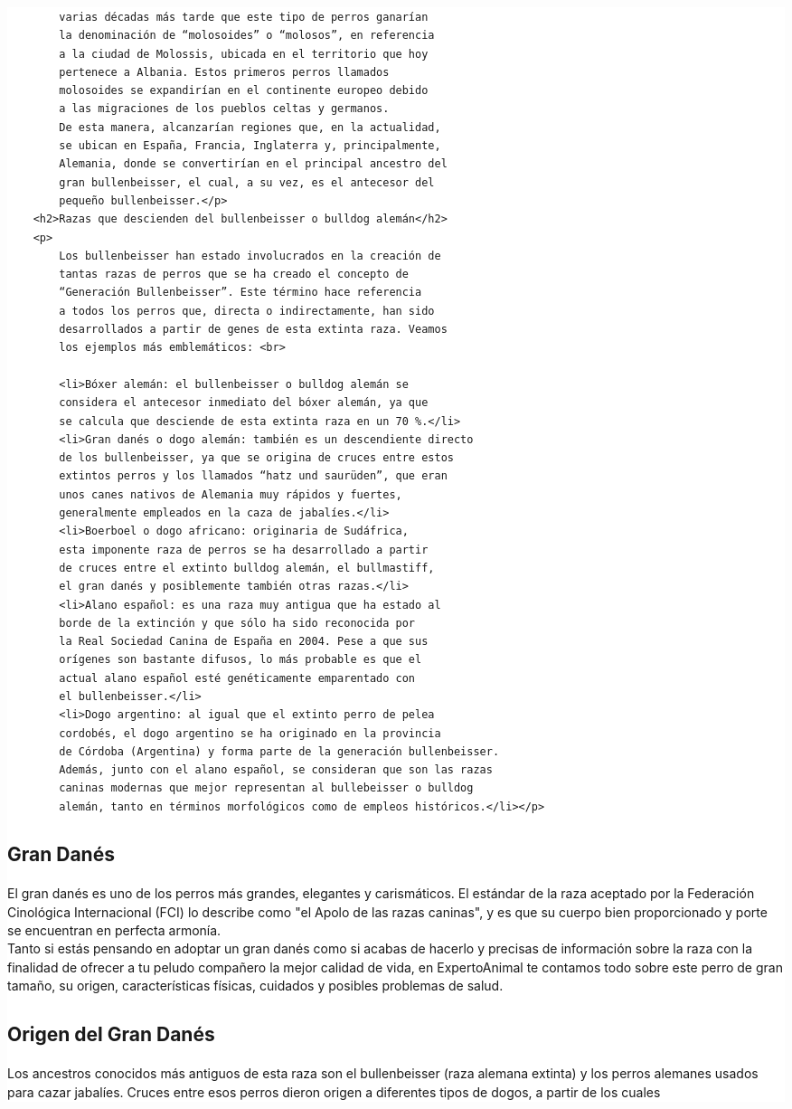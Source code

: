             varias décadas más tarde que este tipo de perros ganarían 
            la denominación de “molosoides” o “molosos”, en referencia 
            a la ciudad de Molossis, ubicada en el territorio que hoy 
            pertenece a Albania. Estos primeros perros llamados 
            molosoides se expandirían en el continente europeo debido 
            a las migraciones de los pueblos celtas y germanos. 
            De esta manera, alcanzarían regiones que, en la actualidad, 
            se ubican en España, Francia, Inglaterra y, principalmente, 
            Alemania, donde se convertirían en el principal ancestro del 
            gran bullenbeisser, el cual, a su vez, es el antecesor del 
            pequeño bullenbeisser.</p>
        <h2>Razas que descienden del bullenbeisser o bulldog alemán</h2>
        <p>
            Los bullenbeisser han estado involucrados en la creación de 
            tantas razas de perros que se ha creado el concepto de 
            “Generación Bullenbeisser”. Este término hace referencia 
            a todos los perros que, directa o indirectamente, han sido 
            desarrollados a partir de genes de esta extinta raza. Veamos 
            los ejemplos más emblemáticos: <br>
            
            <li>Bóxer alemán: el bullenbeisser o bulldog alemán se 
            considera el antecesor inmediato del bóxer alemán, ya que 
            se calcula que desciende de esta extinta raza en un 70 %.</li>
            <li>Gran danés o dogo alemán: también es un descendiente directo 
            de los bullenbeisser, ya que se origina de cruces entre estos 
            extintos perros y los llamados “hatz und saurüden”, que eran 
            unos canes nativos de Alemania muy rápidos y fuertes, 
            generalmente empleados en la caza de jabalíes.</li>
            <li>Boerboel o dogo africano: originaria de Sudáfrica, 
            esta imponente raza de perros se ha desarrollado a partir 
            de cruces entre el extinto bulldog alemán, el bullmastiff, 
            el gran danés y posiblemente también otras razas.</li>
            <li>Alano español: es una raza muy antigua que ha estado al 
            borde de la extinción y que sólo ha sido reconocida por 
            la Real Sociedad Canina de España en 2004. Pese a que sus 
            orígenes son bastante difusos, lo más probable es que el 
            actual alano español esté genéticamente emparentado con 
            el bullenbeisser.</li>
            <li>Dogo argentino: al igual que el extinto perro de pelea 
            cordobés, el dogo argentino se ha originado en la provincia 
            de Córdoba (Argentina) y forma parte de la generación bullenbeisser. 
            Además, junto con el alano español, se consideran que son las razas 
            caninas modernas que mejor representan al bullebeisser o bulldog 
            alemán, tanto en términos morfológicos como de empleos históricos.</li></p>
</div>
<div id="GranDanes">
    <h2>Gran Danés</h2>
    <p>El gran danés es uno de los perros más grandes, elegantes y 
        carismáticos. El estándar de la raza aceptado por la Federación 
        Cinológica Internacional (FCI) lo describe como "el Apolo de las 
        razas caninas", y es que su cuerpo bien proporcionado y porte se 
        encuentran en perfecta armonía.
<br>
        Tanto si estás pensando en adoptar un gran danés como si acabas 
        de hacerlo y precisas de información sobre la raza con la 
        finalidad de ofrecer a tu peludo compañero la mejor calidad de 
        vida, en ExpertoAnimal te contamos todo sobre este perro de gran 
        tamaño, su origen, características físicas, cuidados y posibles 
        problemas de salud.</p>
    <h2>Origen del Gran Danés</h2>
    <p>Los ancestros conocidos más antiguos de esta raza son el 
        bullenbeisser (raza alemana extinta) y los perros alemanes 
        usados para cazar jabalíes. Cruces entre esos perros dieron 
        origen a diferentes tipos de dogos, a partir de los cuales 